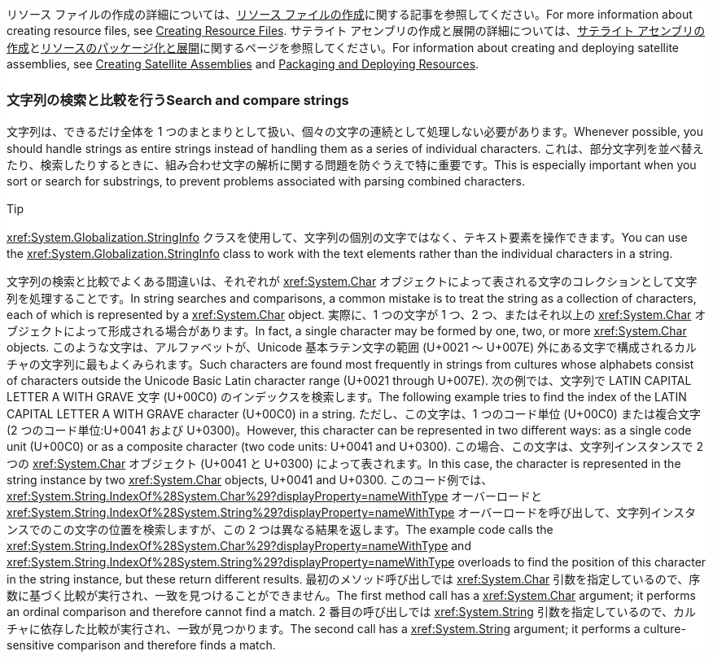 <span data-ttu-id="87787-142">リソース ファイルの作成の詳細については、[リソース ファイルの作成](../../framework/resources/creating-resource-files-for-desktop-apps.md)に関する記事を参照してください。</span><span class="sxs-lookup"><span data-stu-id="87787-142">For more information about creating resource files, see [Creating Resource Files](../../framework/resources/creating-resource-files-for-desktop-apps.md).</span></span> <span data-ttu-id="87787-143">サテライト アセンブリの作成と展開の詳細については、[サテライト アセンブリの作成](../../framework/resources/creating-satellite-assemblies-for-desktop-apps.md)と[リソースのパッケージ化と展開](../../framework/resources/packaging-and-deploying-resources-in-desktop-apps.md)に関するページを参照してください。</span><span class="sxs-lookup"><span data-stu-id="87787-143">For information about creating and deploying satellite assemblies, see [Creating Satellite Assemblies](../../framework/resources/creating-satellite-assemblies-for-desktop-apps.md) and [Packaging and Deploying Resources](../../framework/resources/packaging-and-deploying-resources-in-desktop-apps.md).</span></span>

### <a name="search-and-compare-strings"></a><span data-ttu-id="87787-144">文字列の検索と比較を行う</span><span class="sxs-lookup"><span data-stu-id="87787-144">Search and compare strings</span></span>

<span data-ttu-id="87787-145">文字列は、できるだけ全体を 1 つのまとまりとして扱い、個々の文字の連続として処理しない必要があります。</span><span class="sxs-lookup"><span data-stu-id="87787-145">Whenever possible, you should handle strings as entire strings instead of handling them as a series of individual characters.</span></span> <span data-ttu-id="87787-146">これは、部分文字列を並べ替えたり、検索したりするときに、組み合わせ文字の解析に関する問題を防ぐうえで特に重要です。</span><span class="sxs-lookup"><span data-stu-id="87787-146">This is especially important when you sort or search for substrings, to prevent problems associated with parsing combined characters.</span></span>

> [!TIP]
> <span data-ttu-id="87787-147"><xref:System.Globalization.StringInfo> クラスを使用して、文字列の個別の文字ではなく、テキスト要素を操作できます。</span><span class="sxs-lookup"><span data-stu-id="87787-147">You can use the <xref:System.Globalization.StringInfo> class to work with the text elements rather than the individual characters in a string.</span></span>

<span data-ttu-id="87787-148">文字列の検索と比較でよくある間違いは、それぞれが <xref:System.Char> オブジェクトによって表される文字のコレクションとして文字列を処理することです。</span><span class="sxs-lookup"><span data-stu-id="87787-148">In string searches and comparisons, a common mistake is to treat the string as a collection of characters, each of which is represented by a <xref:System.Char> object.</span></span> <span data-ttu-id="87787-149">実際に、1 つの文字が 1 つ、2 つ、またはそれ以上の <xref:System.Char> オブジェクトによって形成される場合があります。</span><span class="sxs-lookup"><span data-stu-id="87787-149">In fact, a single character may be formed by one, two, or more <xref:System.Char> objects.</span></span> <span data-ttu-id="87787-150">このような文字は、アルファベットが、Unicode 基本ラテン文字の範囲 (U+0021 ～ U+007E) 外にある文字で構成されるカルチャの文字列に最もよくみられます。</span><span class="sxs-lookup"><span data-stu-id="87787-150">Such characters are found most frequently in strings from cultures whose alphabets consist of characters outside the Unicode Basic Latin character range (U+0021 through U+007E).</span></span> <span data-ttu-id="87787-151">次の例では、文字列で LATIN CAPITAL LETTER A WITH GRAVE 文字 (U+00C0) のインデックスを検索します。</span><span class="sxs-lookup"><span data-stu-id="87787-151">The following example tries to find the index of the LATIN CAPITAL LETTER A WITH GRAVE character (U+00C0) in a string.</span></span> <span data-ttu-id="87787-152">ただし、この文字は、1 つのコード単位 (U+00C0) または複合文字 (2 つのコード単位:U+0041 および U+0300)。</span><span class="sxs-lookup"><span data-stu-id="87787-152">However, this character can be represented in two different ways: as a single code unit (U+00C0) or as a composite character (two code units: U+0041 and U+0300).</span></span> <span data-ttu-id="87787-153">この場合、この文字は、文字列インスタンスで 2 つの <xref:System.Char> オブジェクト (U+0041 と U+0300) によって表されます。</span><span class="sxs-lookup"><span data-stu-id="87787-153">In this case, the character is represented in the string instance by two <xref:System.Char> objects, U+0041 and U+0300.</span></span> <span data-ttu-id="87787-154">このコード例では、<xref:System.String.IndexOf%28System.Char%29?displayProperty=nameWithType> オーバーロードと <xref:System.String.IndexOf%28System.String%29?displayProperty=nameWithType> オーバーロードを呼び出して、文字列インスタンスでのこの文字の位置を検索しますが、この 2 つは異なる結果を返します。</span><span class="sxs-lookup"><span data-stu-id="87787-154">The example code calls the <xref:System.String.IndexOf%28System.Char%29?displayProperty=nameWithType> and <xref:System.String.IndexOf%28System.String%29?displayProperty=nameWithType> overloads to find the position of this character in the string instance, but these return different results.</span></span> <span data-ttu-id="87787-155">最初のメソッド呼び出しでは <xref:System.Char> 引数を指定しているので、序数に基づく比較が実行され、一致を見つけることができません。</span><span class="sxs-lookup"><span data-stu-id="87787-155">The first method call has a <xref:System.Char> argument; it performs an ordinal comparison and therefore cannot find a match.</span></span> <span data-ttu-id="87787-156">2 番目の呼び出しでは <xref:System.String> 引数を指定しているので、カルチャに依存した比較が実行され、一致が見つかります。</span><span class="sxs-lookup"><span data-stu-id="87787-156">The second call has a <xref:System.String> argument; it performs a culture-sensitive comparison and therefore finds a match.</span></span>
